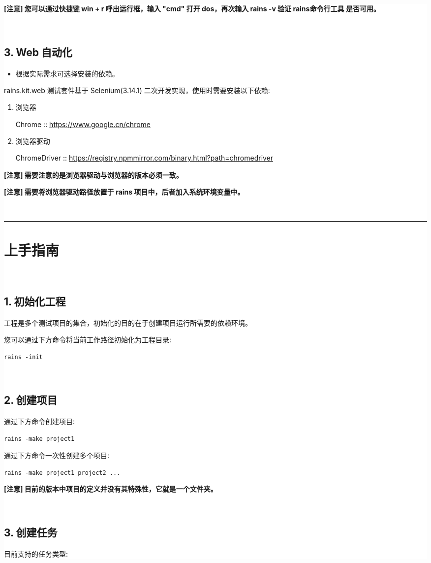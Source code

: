 **[注意] 您可以通过快捷键 win + r 呼出运行框，输入 "cmd" 打开 dos，再次输入 rains -v 验证 rains命令行工具 是否可用。**

<br>

## 3. Web 自动化

* 根据实际需求可选择安装的依赖。

rains.kit.web 测试套件基于 Selenium(3.14.1) 二次开发实现，使用时需要安装以下依赖:

1. 浏览器

    Chrome :: https://www.google.cn/chrome

2. 浏览器驱动

    ChromeDriver :: https://registry.npmmirror.com/binary.html?path=chromedriver

**[注意] 需要注意的是浏览器驱动与浏览器的版本必须一致。**

**[注意] 需要将浏览器驱动路径放置于 rains 项目中，后者加入系统环境变量中。**

<br>

---

# 上手指南

<br>

## 1. 初始化工程

工程是多个测试项目的集合，初始化的目的在于创建项目运行所需要的依赖环境。

您可以通过下方命令将当前工作路径初始化为工程目录:

    rains -init

<br>

## 2. 创建项目

通过下方命令创建项目:

    rains -make project1

通过下方命令一次性创建多个项目:

    rains -make project1 project2 ...

**[注意] 目前的版本中项目的定义并没有其特殊性，它就是一个文件夹。**

<br>

## 3. 创建任务

目前支持的任务类型:
